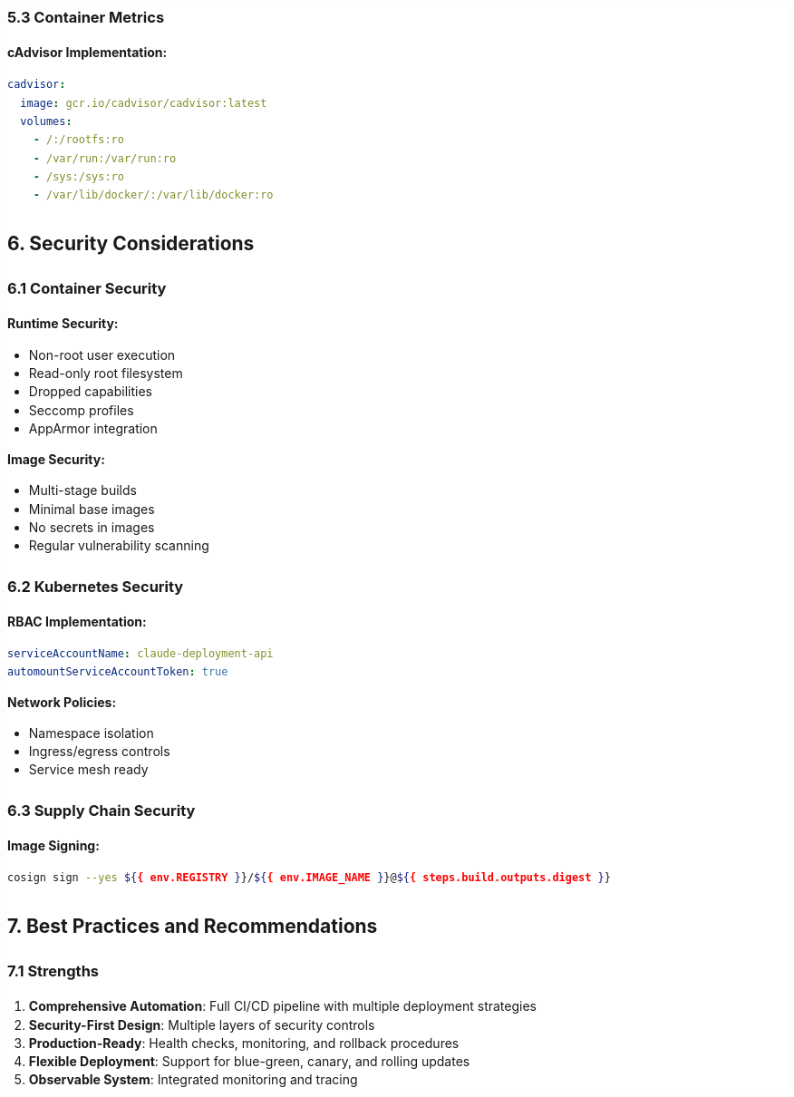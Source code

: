 ### 5.3 Container Metrics

**cAdvisor Implementation:**
```yaml
cadvisor:
  image: gcr.io/cadvisor/cadvisor:latest
  volumes:
    - /:/rootfs:ro
    - /var/run:/var/run:ro
    - /sys:/sys:ro
    - /var/lib/docker/:/var/lib/docker:ro
```

## 6. Security Considerations

### 6.1 Container Security

**Runtime Security:**
- Non-root user execution
- Read-only root filesystem
- Dropped capabilities
- Seccomp profiles
- AppArmor integration

**Image Security:**
- Multi-stage builds
- Minimal base images
- No secrets in images
- Regular vulnerability scanning

### 6.2 Kubernetes Security

**RBAC Implementation:**
```yaml
serviceAccountName: claude-deployment-api
automountServiceAccountToken: true
```

**Network Policies:**
- Namespace isolation
- Ingress/egress controls
- Service mesh ready

### 6.3 Supply Chain Security

**Image Signing:**
```bash
cosign sign --yes ${{ env.REGISTRY }}/${{ env.IMAGE_NAME }}@${{ steps.build.outputs.digest }}
```

## 7. Best Practices and Recommendations

### 7.1 Strengths
1. **Comprehensive Automation**: Full CI/CD pipeline with multiple deployment strategies
2. **Security-First Design**: Multiple layers of security controls
3. **Production-Ready**: Health checks, monitoring, and rollback procedures
4. **Flexible Deployment**: Support for blue-green, canary, and rolling updates
5. **Observable System**: Integrated monitoring and tracing
